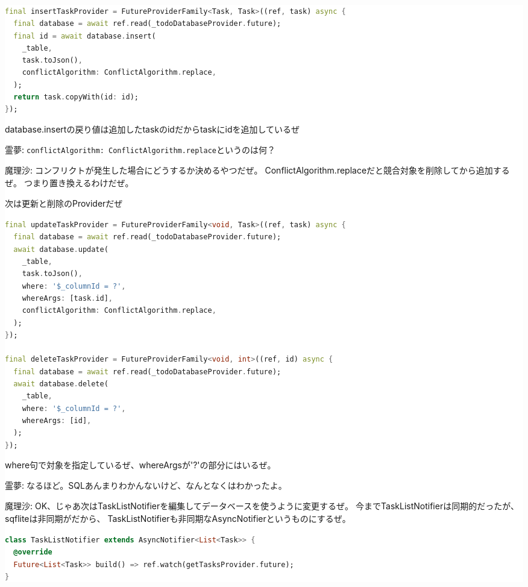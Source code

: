 ```dart
final insertTaskProvider = FutureProviderFamily<Task, Task>((ref, task) async {
  final database = await ref.read(_todoDatabaseProvider.future);
  final id = await database.insert(
    _table,
    task.toJson(),
    conflictAlgorithm: ConflictAlgorithm.replace,
  );
  return task.copyWith(id: id);
});
```

database.insertの戻り値は追加したtaskのidだからtaskにidを追加しているぜ

霊夢: `conflictAlgorithm: ConflictAlgorithm.replace`というのは何？

魔理沙: コンフリクトが発生した場合にどうするか決めるやつだぜ。
ConflictAlgorithm.replaceだと競合対象を削除してから追加するぜ。
つまり置き換えるわけだぜ。

次は更新と削除のProviderだぜ

```dart
final updateTaskProvider = FutureProviderFamily<void, Task>((ref, task) async {
  final database = await ref.read(_todoDatabaseProvider.future);
  await database.update(
    _table,
    task.toJson(),
    where: '$_columnId = ?',
    whereArgs: [task.id],
    conflictAlgorithm: ConflictAlgorithm.replace,
  );
});

final deleteTaskProvider = FutureProviderFamily<void, int>((ref, id) async {
  final database = await ref.read(_todoDatabaseProvider.future);
  await database.delete(
    _table,
    where: '$_columnId = ?',
    whereArgs: [id],
  );
});
```

where句で対象を指定しているぜ、whereArgsが'?'の部分にはいるぜ。

霊夢: なるほど。SQLあんまりわかんないけど、なんとなくはわかったよ。

魔理沙: OK、じゃあ次はTaskListNotifierを編集してデータベースを使うように変更するぜ。
今までTaskListNotifierは同期的だったが、sqfliteは非同期がだから、
TaskListNotifierも非同期なAsyncNotifierというものにするぜ。

```dart
class TaskListNotifier extends AsyncNotifier<List<Task>> {
  @override
  Future<List<Task>> build() => ref.watch(getTasksProvider.future);
}
```
